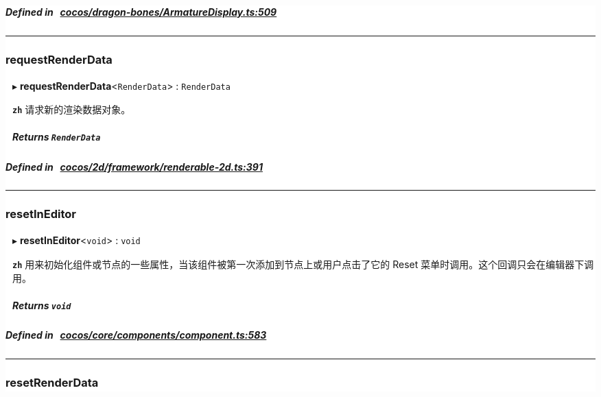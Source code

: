 ##### Defined in &nbsp;   [cocos/dragon-bones/ArmatureDisplay.ts:509](https://github.com/cocos-creator/engine/blob/c7bf6b8a9/cocos/dragon-bones/ArmatureDisplay.ts#L509)&nbsp;
___
### requestRenderData
<div style="margin-left: 10px;">

▸   **requestRenderData**<`RenderData`\> : `RenderData`




**`zh`** 请求新的渲染数据对象。









##### Returns `RenderData`




</div>

##### Defined in &nbsp;   [cocos/2d/framework/renderable-2d.ts:391](https://github.com/cocos-creator/engine/blob/c7bf6b8a9/cocos/2d/framework/renderable-2d.ts#L391)&nbsp;
___
### resetInEditor
<div style="margin-left: 10px;">

▸   **resetInEditor**<`void`\> : `void`




**`zh`** 用来初始化组件或节点的一些属性，当该组件被第一次添加到节点上或用户点击了它的 Reset 菜单时调用。这个回调只会在编辑器下调用。










##### Returns `void`




</div>

##### Defined in &nbsp;   [cocos/core/components/component.ts:583](https://github.com/cocos-creator/engine/blob/c7bf6b8a9/cocos/core/components/component.ts#L583)&nbsp;
___
### resetRenderData
<div style="margin-left: 10px;">
